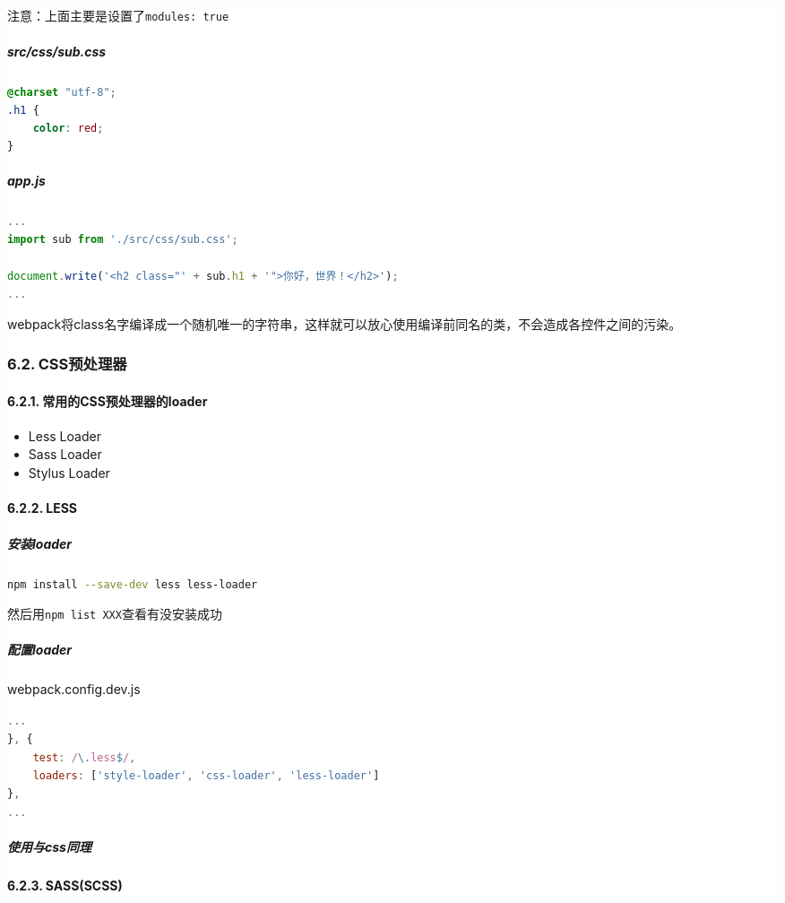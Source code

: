 注意：上面主要是设置了```modules: true```

##### src/css/sub.css

```css
@charset "utf-8";
.h1 {
    color: red;
}
```

##### app.js

```js
...
import sub from './src/css/sub.css';

document.write('<h2 class="' + sub.h1 + '">你好，世界！</h2>');
...
```

webpack将class名字编译成一个随机唯一的字符串，这样就可以放心使用编译前同名的类，不会造成各控件之间的污染。

### 6.2. CSS预处理器

#### 6.2.1. 常用的CSS预处理器的loader

- Less Loader
- Sass Loader
- Stylus Loader

#### 6.2.2. LESS

##### 安装loader

```sh
npm install --save-dev less less-loader
```

然后用```npm list XXX```查看有没安装成功

##### 配置loader

webpack.config.dev.js

```js
...
}, {
    test: /\.less$/,
    loaders: ['style-loader', 'css-loader', 'less-loader']
},
...
```

##### 使用与css同理

#### 6.2.3. SASS(SCSS)
